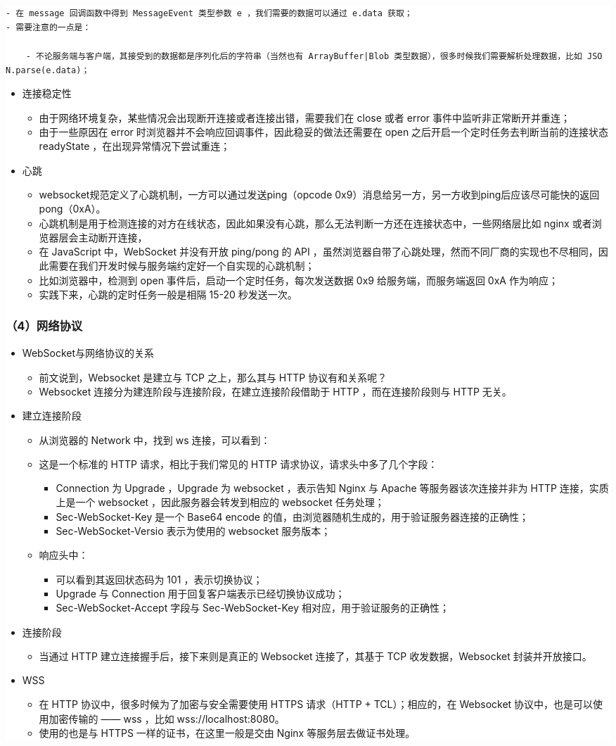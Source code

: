 	- 在 message 回调函数中得到 MessageEvent 类型参数 e ，我们需要的数据可以通过 e.data 获取；
	- 需要注意的一点是：

		- 不论服务端与客户端，其接受到的数据都是序列化后的字符串（当然也有 ArrayBuffer|Blob 类型数据），很多时候我们需要解析处理数据，比如 JSON.parse(e.data)；

- 连接稳定性

	- 由于网络环境复杂，某些情况会出现断开连接或者连接出错，需要我们在 close 或者 error 事件中监听非正常断开并重连；
	- 由于一些原因在 error 时浏览器并不会响应回调事件，因此稳妥的做法还需要在 open 之后开启一个定时任务去判断当前的连接状态 readyState ，在出现异常情况下尝试重连；

- 心跳

	- websocket规范定义了心跳机制，一方可以通过发送ping（opcode 0x9）消息给另一方，另一方收到ping后应该尽可能快的返回pong（0xA）。
	- 心跳机制是用于检测连接的对方在线状态，因此如果没有心跳，那么无法判断一方还在连接状态中，一些网络层比如 nginx 或者浏览器层会主动断开连接，
	- 在 JavaScript 中，WebSocket 并没有开放 ping/pong 的 API ，虽然浏览器自带了心跳处理，然而不同厂商的实现也不尽相同，因此需要在我们开发时候与服务端约定好一个自实现的心跳机制；
	- 比如浏览器中，检测到 open 事件后，启动一个定时任务，每次发送数据 0x9 给服务端，而服务端返回 0xA 作为响应；
	- 实践下来，心跳的定时任务一般是相隔 15-20 秒发送一次。

### （4）网络协议

- WebSocket与网络协议的关系

	- 前文说到，Websocket 是建立与 TCP 之上，那么其与 HTTP 协议有和关系呢？
	- Websocket 连接分为建连阶段与连接阶段，在建立连接阶段借助于 HTTP ，而在连接阶段则与 HTTP 无关。

- 建立连接阶段

	- 从浏览器的 Network 中，找到 ws 连接，可以看到：

	- 这是一个标准的 HTTP 请求，相比于我们常见的 HTTP 请求协议，请求头中多了几个字段：

		- Connection 为 Upgrade ，Upgrade 为 websocket ，表示告知 Nginx 与 Apache 等服务器该次连接并非为 HTTP 连接，实质上是一个 websocket ，因此服务器会转发到相应的 websocket 任务处理；
		- Sec-WebSocket-Key 是一个 Base64 encode 的值，由浏览器随机生成的，用于验证服务器连接的正确性；
		- Sec-WebSocket-Versio 表示为使用的 websocket 服务版本；

	- 响应头中：

		- 可以看到其返回状态码为 101 ，表示切换协议；
		- Upgrade 与 Connection 用于回复客户端表示已经切换协议成功；
		- Sec-WebSocket-Accept 字段与 Sec-WebSocket-Key 相对应，用于验证服务的正确性；

- 连接阶段

	- 当通过 HTTP 建立连接握手后，接下来则是真正的 Websocket 连接了，其基于 TCP 收发数据，Websocket 封装并开放接口。

- WSS

	- 在 HTTP 协议中，很多时候为了加密与安全需要使用 HTTPS 请求（HTTP + TCL）；相应的，在 Websocket 协议中，也是可以使用加密传输的 —— wss ，比如 wss://localhost:8080。
	- 使用的也是与 HTTPS 一样的证书，在这里一般是交由 Nginx 等服务层去做证书处理。

